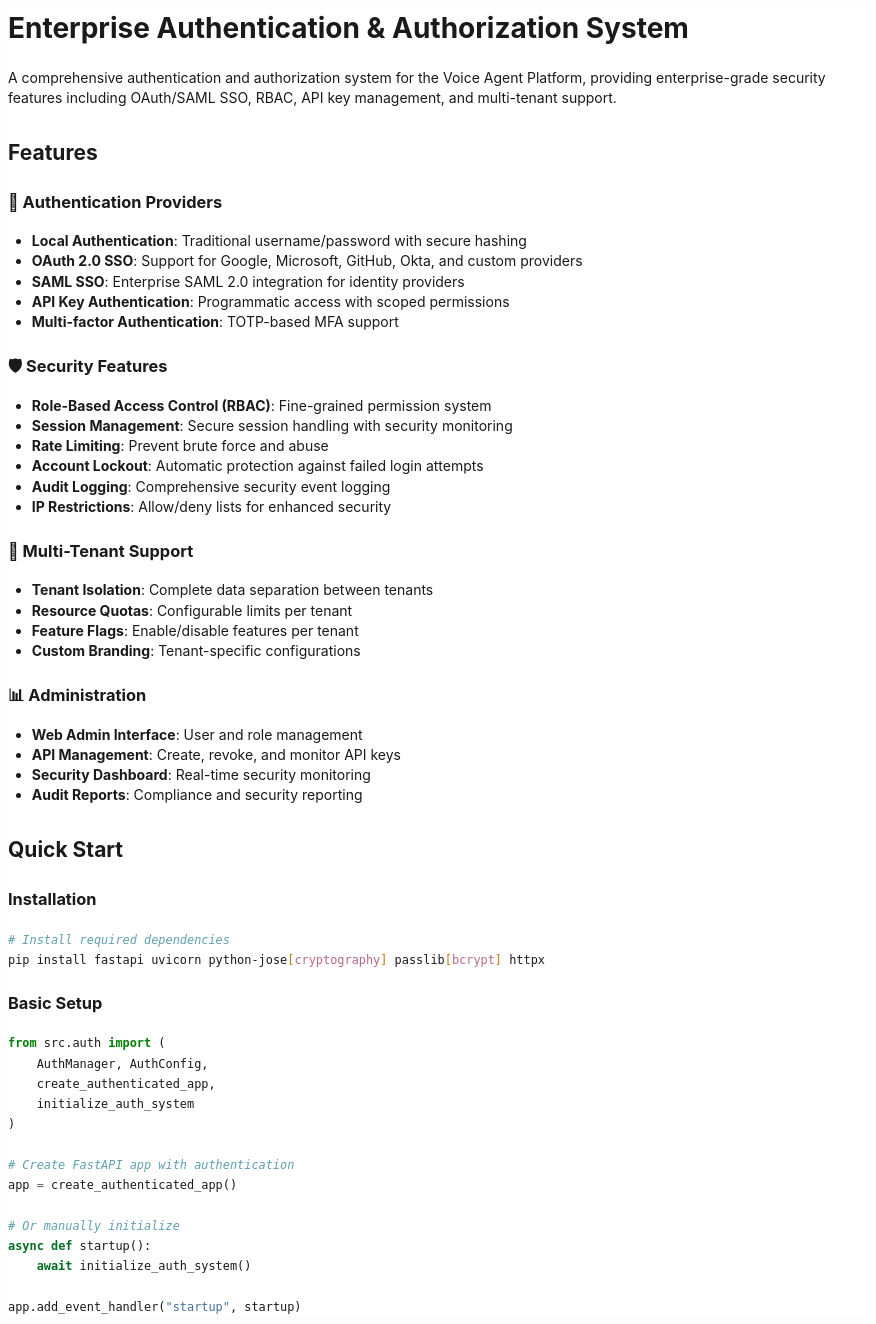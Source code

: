 # Enterprise Authentication & Authorization System

A comprehensive authentication and authorization system for the Voice Agent Platform, providing enterprise-grade security features including OAuth/SAML SSO, RBAC, API key management, and multi-tenant support.

## Features

### 🔐 Authentication Providers
- **Local Authentication**: Traditional username/password with secure hashing
- **OAuth 2.0 SSO**: Support for Google, Microsoft, GitHub, Okta, and custom providers
- **SAML SSO**: Enterprise SAML 2.0 integration for identity providers
- **API Key Authentication**: Programmatic access with scoped permissions
- **Multi-factor Authentication**: TOTP-based MFA support

### 🛡️ Security Features
- **Role-Based Access Control (RBAC)**: Fine-grained permission system
- **Session Management**: Secure session handling with security monitoring
- **Rate Limiting**: Prevent brute force and abuse
- **Account Lockout**: Automatic protection against failed login attempts  
- **Audit Logging**: Comprehensive security event logging
- **IP Restrictions**: Allow/deny lists for enhanced security

### 🏢 Multi-Tenant Support
- **Tenant Isolation**: Complete data separation between tenants
- **Resource Quotas**: Configurable limits per tenant
- **Feature Flags**: Enable/disable features per tenant
- **Custom Branding**: Tenant-specific configurations

### 📊 Administration
- **Web Admin Interface**: User and role management
- **API Management**: Create, revoke, and monitor API keys
- **Security Dashboard**: Real-time security monitoring
- **Audit Reports**: Compliance and security reporting

## Quick Start

### Installation

```bash
# Install required dependencies
pip install fastapi uvicorn python-jose[cryptography] passlib[bcrypt] httpx
```

### Basic Setup

```python
from src.auth import (
    AuthManager, AuthConfig, 
    create_authenticated_app,
    initialize_auth_system
)

# Create FastAPI app with authentication
app = create_authenticated_app()

# Or manually initialize
async def startup():
    await initialize_auth_system()
    
app.add_event_handler("startup", startup)
```